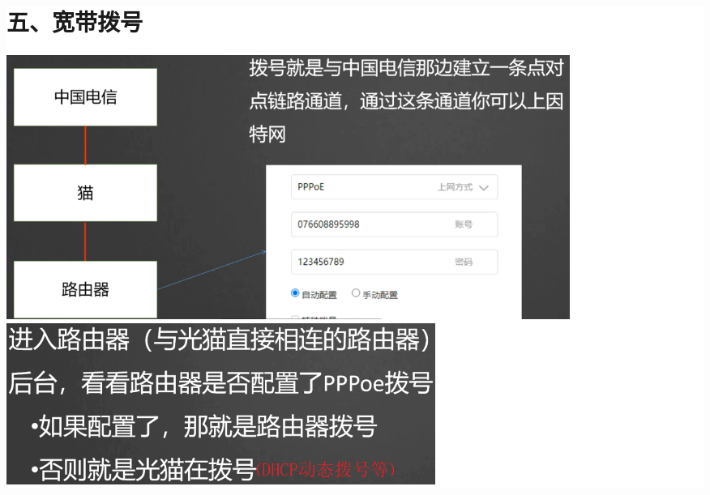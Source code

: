 # 五、宽带拨号

<img src="images/2023-08-20-18-52-03-image.png" title="" alt="" width="695">

<img title="" src="images/2023-08-20-18-53-48-image.png" alt="" width="529">
